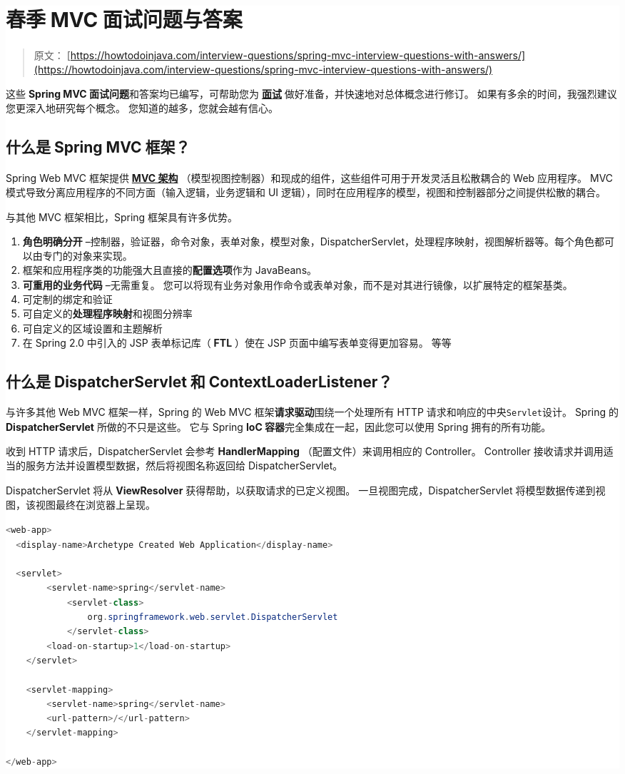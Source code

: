 # 春季 MVC 面试问题与答案

> 原文： [https://howtodoinjava.com/interview-questions/spring-mvc-interview-questions-with-answers/](https://howtodoinjava.com/interview-questions/spring-mvc-interview-questions-with-answers/)

这些 **Spring MVC 面试问题**和答案均已编写，可帮助您为 **[面试](//howtodoinjava.com/java-interview-questions/ "Java Interview Questions")** 做好准备，并快速地对总体概念进行修订。 如果有多余的时间，我强烈建议您更深入地研究每个概念。 您知道的越多，您就会越有信心。

## 什么是 Spring MVC 框架？

Spring Web MVC 框架提供 [**MVC 架构**](https://en.wikipedia.org/wiki/Model%E2%80%93view%E2%80%93controller "mvc") （模型视图控制器）和现成的组件，这些组件可用于开发灵活且松散耦合的 Web 应用程序。 MVC 模式导致分离应用程序的不同方面（输入逻辑，业务逻辑和 UI 逻辑），同时在应用程序的模型，视图和控制器部分之间提供松散的耦合。

与其他 MVC 框架相比，Spring 框架具有许多优势。

1.  **角色明确分开** –控制器，验证器，命令对象，表单对象，模型对象，DispatcherServlet，处理程序映射，视图解析器等。每个角色都可以由专门的对象来实现。
2.  框架和应用程序类的功能强大且直接的**配置选项**作为 JavaBeans。
3.  **可重用的业务代码** –无需重复。 您可以将现有业务对象用作命令或表单对象，而不是对其进行镜像，以扩展特定的框架基类。
4.  可定制的绑定和验证
5.  可自定义的**处理程序映射**和视图分辨率
6.  可自定义的区域设置和主题解析
7.  在 Spring 2.0 中引入的 JSP 表单标记库（ **FTL** ）使在 JSP 页面中编写表单变得更加容易。 等等

## 什么是 DispatcherServlet 和 ContextLoaderListener？

与许多其他 Web MVC 框架一样，Spring 的 Web MVC 框架**请求驱动**围绕一个处理所有 HTTP 请求和响应的中央`Servlet`设计。 Spring 的 **DispatcherServlet** 所做的不只是这些。 它与 Spring **IoC 容器**完全集成在一起，因此您可以使用 Spring 拥有的所有功能。

收到 HTTP 请求后，DispatcherServlet 会参考 **HandlerMapping** （配置文件）来调用相应的 Controller。 Controller 接收请求并调用适当的服务方法并设置模型数据，然后将视图名称返回给 DispatcherServlet。

DispatcherServlet 将从 **ViewResolver** 获得帮助，以获取请求的已定义视图。 一旦视图完成，DispatcherServlet 将模型数据传递到视图，该视图最终在浏览器上呈现。

```java
<web-app>
  <display-name>Archetype Created Web Application</display-name>

  <servlet>
		<servlet-name>spring</servlet-name>
			<servlet-class>
				org.springframework.web.servlet.DispatcherServlet
			</servlet-class>
		<load-on-startup>1</load-on-startup>
	</servlet>

	<servlet-mapping>
		<servlet-name>spring</servlet-name>
		<url-pattern>/</url-pattern>
	</servlet-mapping>

</web-app>

```
